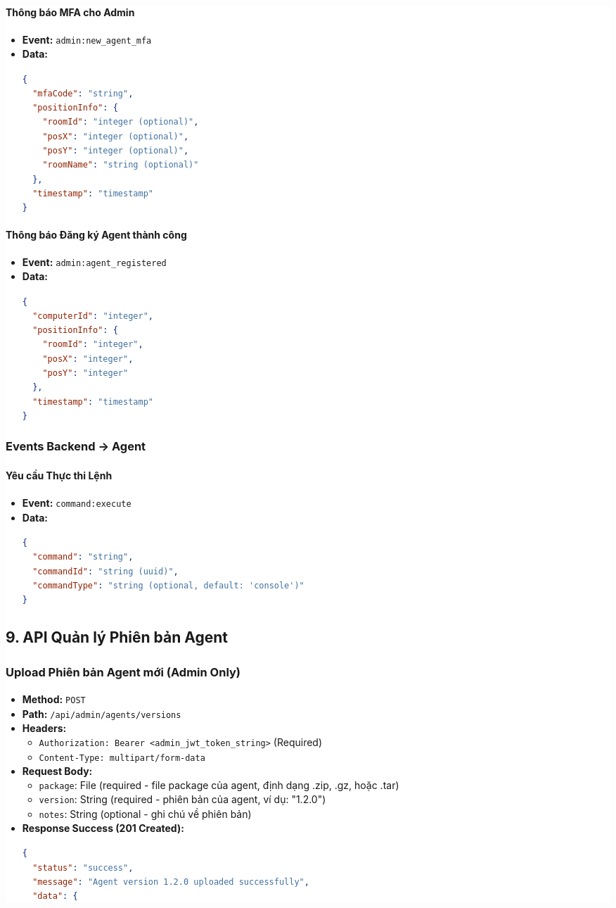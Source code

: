 #### Thông báo MFA cho Admin
* **Event:** `admin:new_agent_mfa`
* **Data:**
    ```json
    {
      "mfaCode": "string",
      "positionInfo": {
        "roomId": "integer (optional)",
        "posX": "integer (optional)",
        "posY": "integer (optional)",
        "roomName": "string (optional)"
      },
      "timestamp": "timestamp"
    }
    ```

#### Thông báo Đăng ký Agent thành công
* **Event:** `admin:agent_registered`
* **Data:**
    ```json
    {
      "computerId": "integer",
      "positionInfo": {
        "roomId": "integer",
        "posX": "integer",
        "posY": "integer"
      },
      "timestamp": "timestamp"
    }
    ```

### Events Backend -> Agent

#### Yêu cầu Thực thi Lệnh
* **Event:** `command:execute`
* **Data:**
    ```json
    {
      "command": "string",
      "commandId": "string (uuid)",
      "commandType": "string (optional, default: 'console')"
    }
    ```

## 9. API Quản lý Phiên bản Agent

### Upload Phiên bản Agent mới (Admin Only)
* **Method:** `POST`
* **Path:** `/api/admin/agents/versions`
* **Headers:** 
  * `Authorization: Bearer <admin_jwt_token_string>` (Required)
  * `Content-Type: multipart/form-data`
* **Request Body:**
  * `package`: File (required - file package của agent, định dạng .zip, .gz, hoặc .tar)
  * `version`: String (required - phiên bản của agent, ví dụ: "1.2.0")
  * `notes`: String (optional - ghi chú về phiên bản)
* **Response Success (201 Created):**
  ```json
  {
    "status": "success",
    "message": "Agent version 1.2.0 uploaded successfully",
    "data": {
  ```